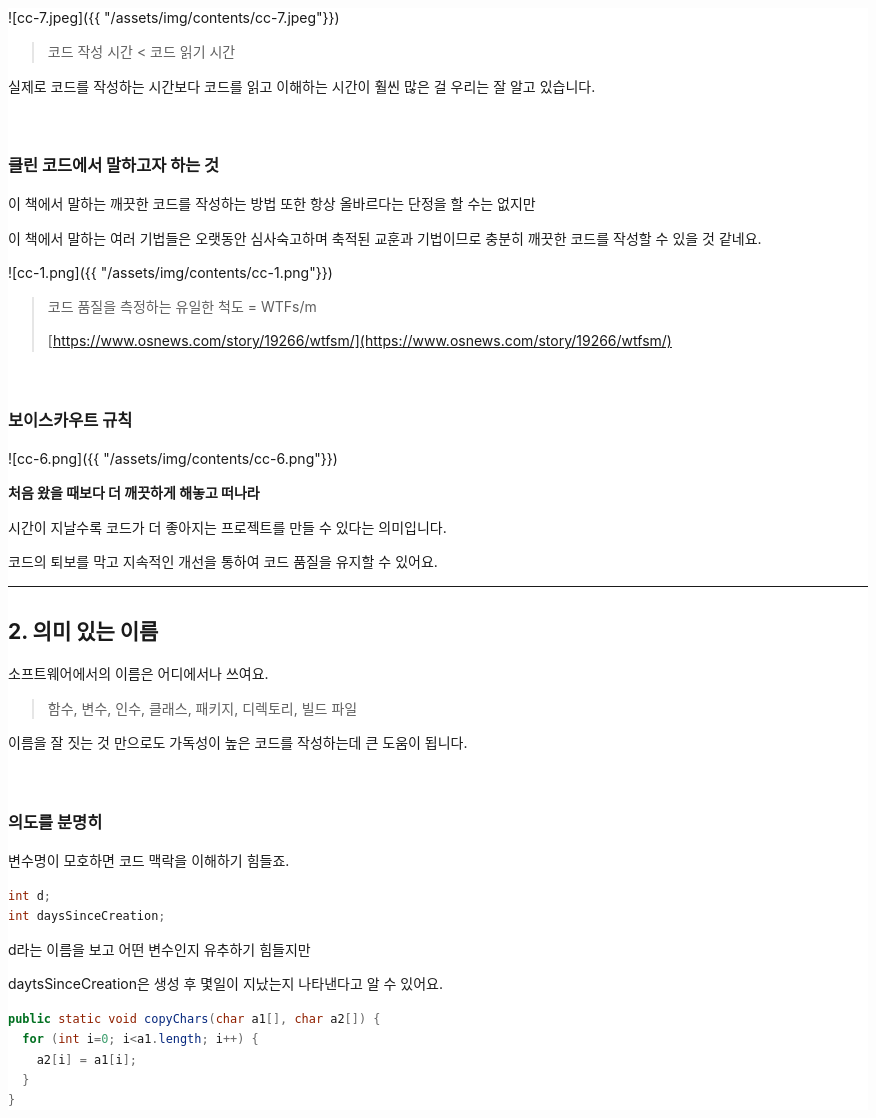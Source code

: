 ![cc-7.jpeg]({{ "/assets/img/contents/cc-7.jpeg"}})

> 코드 작성 시간 < 코드 읽기 시간

실제로 코드를 작성하는 시간보다 코드를 읽고 이해하는 시간이 훨씬 많은 걸 우리는 잘 알고 있습니다.

<br>

### 클린 코드에서 말하고자 하는 것

이 책에서 말하는 깨끗한 코드를 작성하는 방법 또한 항상 올바르다는 단정을 할 수는 없지만

이 책에서 말하는 여러 기법들은 오랫동안 심사숙고하며 축적된 교훈과 기법이므로 충분히 깨끗한 코드를 작성할 수 있을 것 같네요.

![cc-1.png]({{ "/assets/img/contents/cc-1.png"}})

> 코드 품질을 측정하는 유일한 척도 = WTFs/m
>
> [https://www.osnews.com/story/19266/wtfsm/](https://www.osnews.com/story/19266/wtfsm/)

<br>

### 보이스카우트 규칙

![cc-6.png]({{ "/assets/img/contents/cc-6.png"}})

**처음 왔을 때보다 더 깨끗하게 해놓고 떠나라**

시간이 지날수록 코드가 더 좋아지는 프로젝트를 만들 수 있다는 의미입니다.

코드의 퇴보를 막고 지속적인 개선을 통하여 코드 품질을 유지할 수 있어요.

---

## 2. 의미 있는 이름

소프트웨어에서의 이름은 어디에서나 쓰여요.

>  함수, 변수, 인수, 클래스, 패키지, 디렉토리, 빌드 파일

이름을 잘 짓는 것 만으로도 가독성이 높은 코드를 작성하는데 큰 도움이 됩니다.

<br>

### 의도를 분명히

변수명이 모호하면 코드 맥락을 이해하기 힘들죠.

```java
int d;
int daysSinceCreation;
```

d라는 이름을 보고 어떤 변수인지 유추하기 힘들지만

daytsSinceCreation은 생성 후 몇일이 지났는지 나타낸다고 알 수 있어요.

```java
public static void copyChars(char a1[], char a2[]) {
  for (int i=0; i<a1.length; i++) {
    a2[i] = a1[i];
  }
}
```
